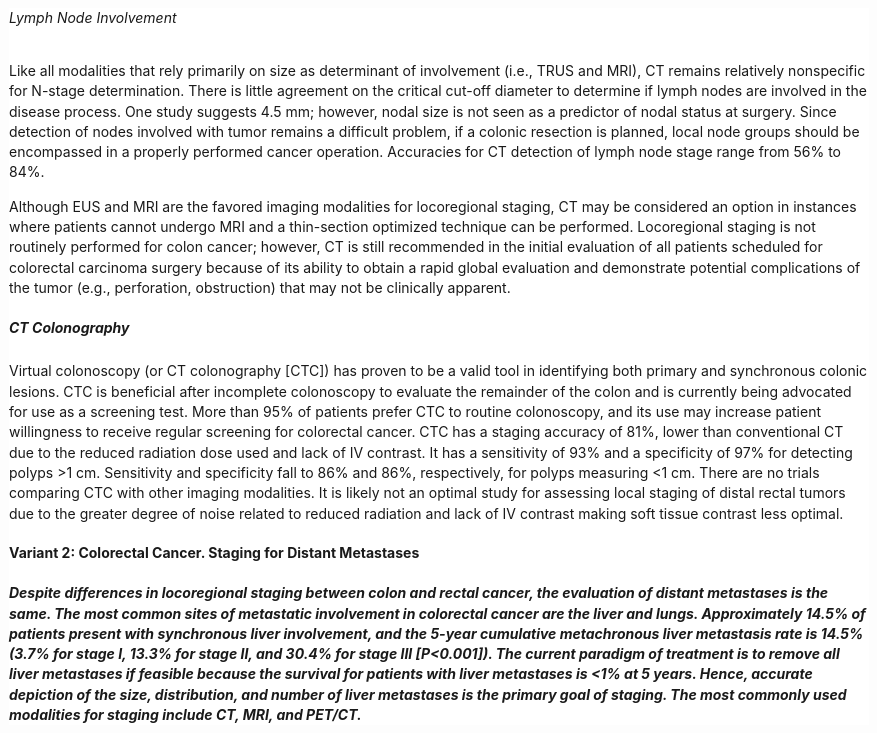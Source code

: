 
######  Lymph Node Involvement 


Like all modalities that rely primarily on size as determinant of involvement (i.e., TRUS and MRI), CT remains relatively nonspecific for N-stage determination. There is little agreement on the critical cut-off diameter to determine if lymph nodes are involved in the disease process. One study suggests 4.5 mm; however, nodal size is not seen as a predictor of nodal status at surgery. Since detection of nodes involved with tumor remains a difficult problem, if a colonic resection is planned, local node groups should be encompassed in a properly performed cancer operation. Accuracies for CT detection of lymph node stage range from 56% to 84%. 


Although EUS and MRI are the favored imaging modalities for locoregional staging, CT may be considered an option in instances where patients cannot undergo MRI and a thin-section optimized technique can be performed. Locoregional staging is not routinely performed for colon cancer; however, CT is still recommended in the initial evaluation of all patients scheduled for colorectal carcinoma surgery because of its ability to obtain a rapid global evaluation and demonstrate potential complications of the tumor (e.g., perforation, obstruction) that may not be clinically apparent. 


#####  CT Colonography 


Virtual colonoscopy (or CT colonography [CTC]) has proven to be a valid tool in identifying both primary and synchronous colonic lesions. CTC is beneficial after incomplete colonoscopy to evaluate the remainder of the colon and is currently being advocated for use as a screening test. More than 95% of patients prefer CTC to routine colonoscopy, and its use may increase patient willingness to receive regular screening for colorectal cancer. CTC has a staging accuracy of 81%, lower than conventional CT due to the reduced radiation dose used and lack of IV contrast. It has a sensitivity of 93% and a specificity of 97% for detecting polyps >1 cm. Sensitivity and specificity fall to 86% and 86%, respectively, for polyps measuring <1 cm. There are no trials comparing CTC with other imaging modalities. It is likely not an optimal study for assessing local staging of distal rectal tumors due to the greater degree of noise related to reduced radiation and lack of IV contrast making soft tissue contrast less optimal. 


####  Variant 2: Colorectal Cancer. Staging for Distant Metastases 


#####  Despite differences in locoregional staging between colon and rectal cancer, the evaluation of distant metastases is the same. The most common sites of metastatic involvement in colorectal cancer are the liver and lungs. Approximately 14.5% of patients present with synchronous liver involvement, and the 5-year cumulative metachronous liver metastasis rate is 14.5% (3.7% for stage I, 13.3% for stage II, and 30.4% for stage III [P<0.001]). The current paradigm of treatment is to remove all liver metastases if feasible because the survival for patients with liver metastases is <1% at 5 years. Hence, accurate depiction of the size, distribution, and number of liver metastases is the primary goal of staging. The most commonly used modalities for staging include CT, MRI, and PET/CT. 
